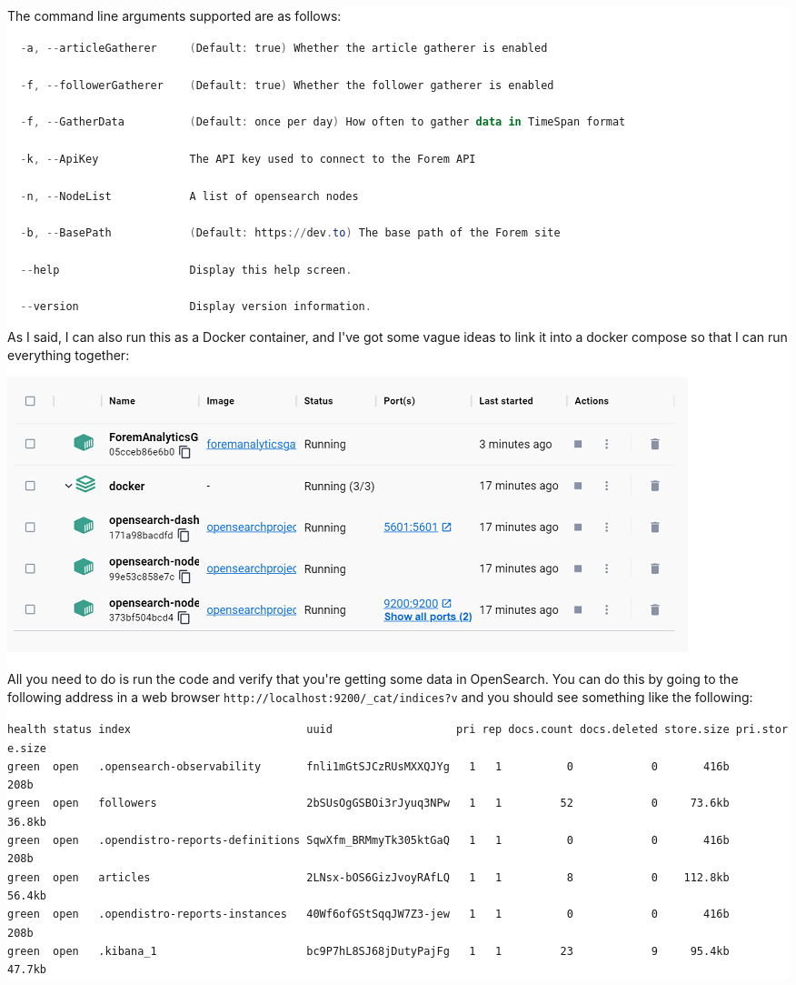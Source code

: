 The command line arguments supported are as follows:

```powershell
  -a, --articleGatherer     (Default: true) Whether the article gatherer is enabled

  -f, --followerGatherer    (Default: true) Whether the follower gatherer is enabled

  -f, --GatherData          (Default: once per day) How often to gather data in TimeSpan format

  -k, --ApiKey              The API key used to connect to the Forem API

  -n, --NodeList            A list of opensearch nodes

  -b, --BasePath            (Default: https://dev.to) The base path of the Forem site

  --help                    Display this help screen.

  --version                 Display version information.
```

As I said, I can also run this as a Docker container, and I've got some vague ideas to link it into a docker compose so that I can run everything together:

![Full Docker Desktop](../assets/dev/analyticsDashboard/fullDockerDesktop.png)

All you need to do is run the code and verify that you're getting some data in OpenSearch. You can do this by going to the following address in a web browser `http://localhost:9200/_cat/indices?v` and you should see something like the following:

```text
health status index                           uuid                   pri rep docs.count docs.deleted store.size pri.store.size
green  open   .opensearch-observability       fnli1mGtSJCzRUsMXXQJYg   1   1          0            0       416b           208b
green  open   followers                       2bSUsOgGSBOi3rJyuq3NPw   1   1         52            0     73.6kb         36.8kb
green  open   .opendistro-reports-definitions SqwXfm_BRMmyTk305ktGaQ   1   1          0            0       416b           208b
green  open   articles                        2LNsx-bOS6GizJvoyRAfLQ   1   1          8            0    112.8kb         56.4kb
green  open   .opendistro-reports-instances   40Wf6ofGStSqqJW7Z3-jew   1   1          0            0       416b           208b
green  open   .kibana_1                       bc9P7hL8SJ68jDutyPajFg   1   1         23            9     95.4kb         47.7kb
```
